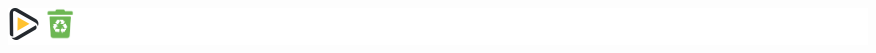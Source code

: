 <a href="https://github.com/Radarr/Radarr" target="_blank"><img src="../../../.static/images/logos/radarr.svg" width="32" height="32" alt="Radarr"></a>
<a href="https://github.com/recyclarr/recyclarr" target="_blank"><img src="../../../.static/images/logos/recyclarr.png" width="32" height="32" alt="Recyclarr"></a>
